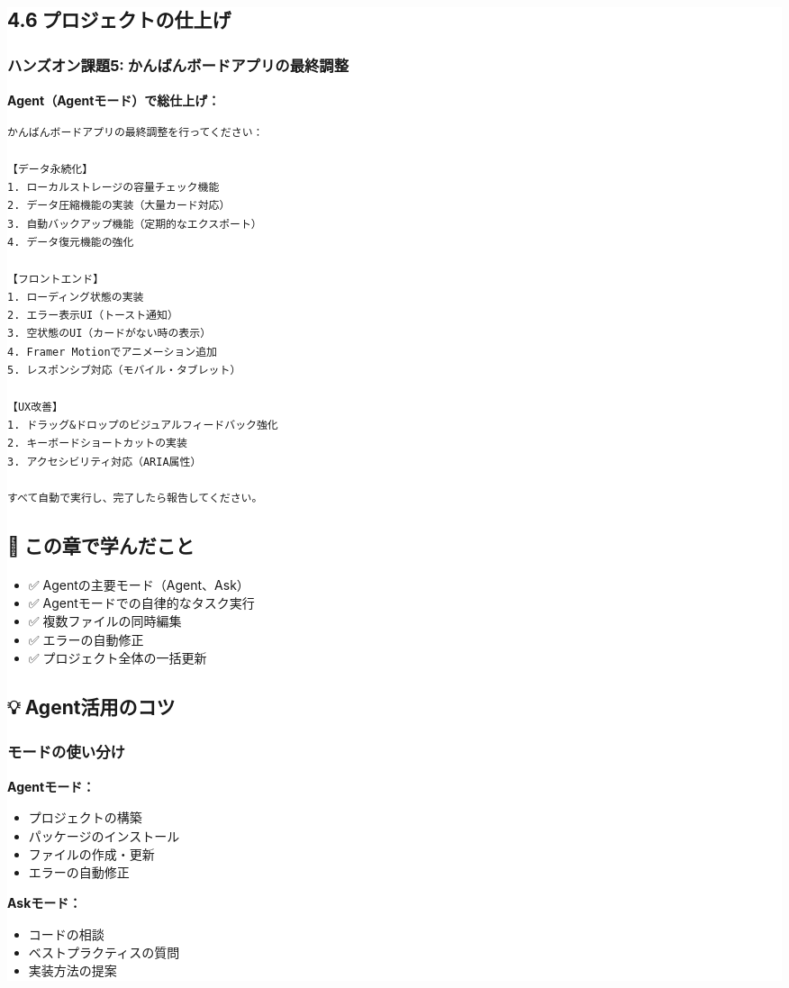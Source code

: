 ## 4.6 プロジェクトの仕上げ

### ハンズオン課題5: かんばんボードアプリの最終調整

**Agent（Agentモード）で総仕上げ：**

```
かんばんボードアプリの最終調整を行ってください：

【データ永続化】
1. ローカルストレージの容量チェック機能
2. データ圧縮機能の実装（大量カード対応）
3. 自動バックアップ機能（定期的なエクスポート）
4. データ復元機能の強化

【フロントエンド】
1. ローディング状態の実装
2. エラー表示UI（トースト通知）
3. 空状態のUI（カードがない時の表示）
4. Framer Motionでアニメーション追加
5. レスポンシブ対応（モバイル・タブレット）

【UX改善】
1. ドラッグ&ドロップのビジュアルフィードバック強化
2. キーボードショートカットの実装
3. アクセシビリティ対応（ARIA属性）

すべて自動で実行し、完了したら報告してください。
```

## 📝 この章で学んだこと

- ✅ Agentの主要モード（Agent、Ask）
- ✅ Agentモードでの自律的なタスク実行
- ✅ 複数ファイルの同時編集
- ✅ エラーの自動修正
- ✅ プロジェクト全体の一括更新

## 💡 Agent活用のコツ

### モードの使い分け

**Agentモード：**
- プロジェクトの構築
- パッケージのインストール
- ファイルの作成・更新
- エラーの自動修正

**Askモード：**
- コードの相談
- ベストプラクティスの質問
- 実装方法の提案
